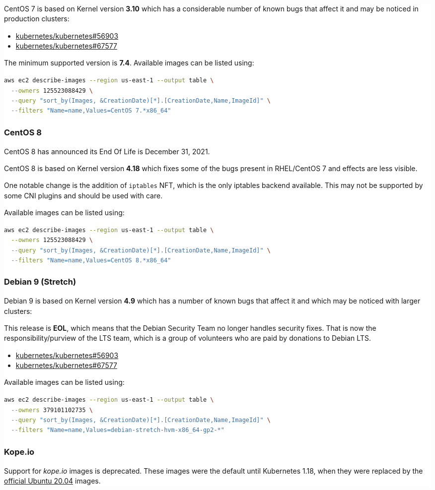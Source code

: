 CentOS 7 is based on Kernel version **3.10** which has a considerable number of known bugs that affect it and may be noticed in production clusters:

* [kubernetes/kubernetes#56903](https://github.com/kubernetes/kubernetes/issues/56903)
* [kubernetes/kubernetes#67577](https://github.com/kubernetes/kubernetes/issues/67577)

The minimum supported version is **7.4**. Available images can be listed using:

```bash
aws ec2 describe-images --region us-east-1 --output table \
  --owners 125523088429 \
  --query "sort_by(Images, &CreationDate)[*].[CreationDate,Name,ImageId]" \
  --filters "Name=name,Values=CentOS 7.*x86_64"
```

### CentOS 8

CentOS 8 has announced its End Of Life is December 31, 2021.

CentOS 8 is based on Kernel version **4.18** which fixes some of the bugs present in RHEL/CentOS 7 and effects are less visible.

One notable change is the addition of `iptables` NFT, which is the only iptables backend available. This may not be supported by some CNI plugins and should be used with care.

Available images can be listed using:

```bash
aws ec2 describe-images --region us-east-1 --output table \
  --owners 125523088429 \
  --query "sort_by(Images, &CreationDate)[*].[CreationDate,Name,ImageId]" \
  --filters "Name=name,Values=CentOS 8.*x86_64"
```

### Debian 9 (Stretch)

Debian 9 is based on Kernel version **4.9** which has a number of known bugs that affect it and which may be noticed with larger clusters:

This release is **EOL**, which means that the Debian Security Team no longer handles security fixes. That is now the responsibility/purview of the LTS team, which is a group of volunteers who are paid by donations to Debian LTS.

* [kubernetes/kubernetes#56903](https://github.com/kubernetes/kubernetes/issues/56903)
* [kubernetes/kubernetes#67577](https://github.com/kubernetes/kubernetes/issues/67577)

Available images can be listed using:

```bash
aws ec2 describe-images --region us-east-1 --output table \
  --owners 379101102735 \
  --query "sort_by(Images, &CreationDate)[*].[CreationDate,Name,ImageId]" \
  --filters "Name=name,Values=debian-stretch-hvm-x86_64-gp2-*"
```

### Kope.io

Support for _kope.io_ images is deprecated. These images were the default until Kubernetes 1.18, when they were replaced by the [official Ubuntu 20.04](#ubuntu-2004-focal) images. 
